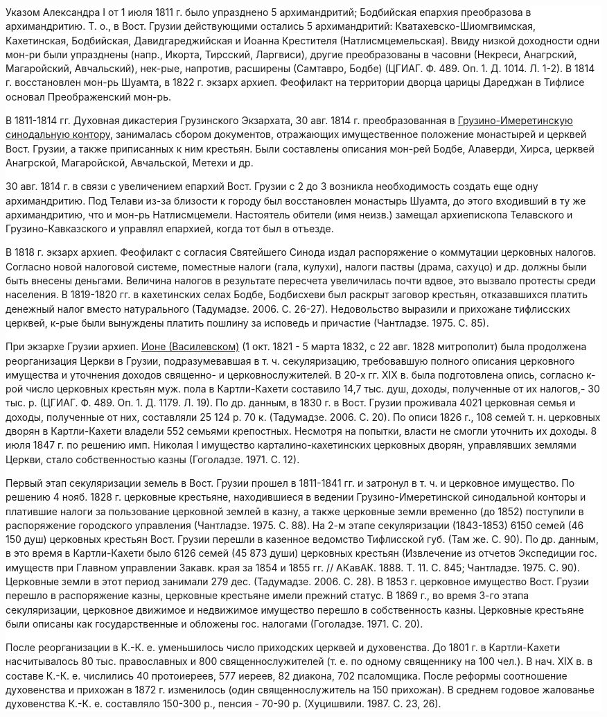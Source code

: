 Указом Александра I от 1 июля 1811 г. было упразднено 5 архимандритий; Бодбийская епархия преобразова в архимандритию. Т. о., в Вост. Грузии действующими остались 5 архимандритий: Кватахевско-Шиомгвимская, Кахетинская, Бодбийская, Давидгареджийская и Иоанна Крестителя (Натлисмцемельская). Ввиду низкой доходности одни мон-ри были упразднены (напр., Икорта, Тирсский, Ларгвиси), другие преобразованы в часовни (Некреси, Анагрский, Магаройский, Авчальский), нек-рые, напротив, расширены (Самтавро, Бодбе) (ЦГИАГ. Ф. 489. Оп. 1. Д. 1014. Л. 1-2). В 1814 г. восстановлен мон-рь Шуамта, в 1822 г. экзарх архиеп. Феофилакт на территории дворца царицы Дареджан в Тифлисе основал Преображенский мон-рь.

В 1811-1814 гг. Духовная дикастерия Грузинского Экзархата, 30 авг. 1814 г. преобразованная в [Грузино-Имеретинскую синодальную контору](<https://pravenc.ru/text/Грузино-Имеретинскую синодальную контору.html>), занималась сбором документов, отражающих имущественное положение монастырей и церквей Вост. Грузии, а также приписанных к ним крестьян. Были составлены описания мон-рей Бодбе, Алаверди, Хирса, церквей Анагрской, Магаройской, Авчальской, Метехи и др.

30 авг. 1814 г. в связи с увеличением епархий Вост. Грузии с 2 до 3 возникла необходимость создать еще одну архимандритию. Под Телави из-за близости к городу был восстановлен монастырь Шуамта, до этого входивший в ту же архимандритию, что и мон-рь Натлисмцемели. Настоятель обители (имя неизв.) замещал архиепископа Телавского и Грузино-Кавказского и управлял епархией, когда тот был в отъезде.

В 1818 г. экзарх архиеп. Феофилакт с согласия Святейшего Синода издал распоряжение о коммутации церковных налогов. Согласно новой налоговой системе, поместные налоги (гала, кулухи), налоги паствы (драма, сахуцо) и др. должны были быть внесены деньгами. Величина налогов в результате пересчета увеличилась почти вдвое, это вызвало протесты среди населения. В 1819-1820 гг. в кахетинских селах Бодбе, Бодбисхеви был раскрыт заговор крестьян, отказавшихся платить денежный налог вместо натурального (Тадумадзе. 2006. С. 26-27). Недовольство выразили и прихожане тифлисских церквей, к-рые были вынуждены платить пошлину за исповедь и причастие (Чантладзе. 1975. С. 85).

При экзархе Грузии архиеп. [Ионе (Василевском)](<https://pravenc.ru/text/Ионе (Василевском).html>) (1 окт. 1821 - 5 марта 1832, с 22 авг. 1828 митрополит) была продолжена реорганизация Церкви в Грузии, подразумевавшая в т. ч. секуляризацию, требовавшую полного описания церковного имущества и уточнения доходов священно- и церковнослужителей. В 20-х гг. XIX в. была подготовлена опись, согласно к-рой число церковных крестьян муж. пола в Картли-Кахети составило 14,7 тыс. душ, доходы, полученные от их налогов,- 30 тыс. р. (ЦГИАГ. Ф. 489. Оп. 1. Д. 1179. Л. 19). По др. данным, в 1830 г. в Вост. Грузии проживала 4021 церковная семья и доходы, полученные от них, составляли 25 124 р. 70 к. (Тадумадзе. 2006. С. 20). По описи 1826 г., 108 семей т. н. церковных дворян в Картли-Кахети владели 552 семьями крепостных. Несмотря на попытки, власти не смогли уточнить их доходы. 8 июля 1847 г. по решению имп. Николая I имущество карталино-кахетинских церковных дворян, управлявших землями Церкви, стало собственностью казны (Гоголадзе. 1971. С. 12).

Первый этап секуляризации земель в Вост. Грузии прошел в 1811-1841 гг. и затронул в т. ч. и церковное имущество. По решению 4 нояб. 1828 г. церковные крестьяне, находившиеся в ведении Грузино-Имеретинской синодальной конторы и платившие налоги за пользование церковной землей в казну, а также церковные земли временно (до 1852) поступили в распоряжение городского управления (Чантладзе. 1975. С. 88). На 2-м этапе секуляризации (1843-1853) 6150 семей (46 150 душ) церковных крестьян Вост. Грузии перешли в казенное ведомство Тифлисской губ. (Там же. С. 90). По др. данным, в это время в Картли-Кахети было 6126 семей (45 873 души) церковных крестьян (Извлечение из отчетов Экспедиции гос. имуществ при Главном управлении Закавк. края за 1854 и 1855 гг. // АКавАК. 1888. Т. 11. С. 845; Чантладзе. 1975. С. 90). Церковные земли в этот период занимали 279 дес. (Тадумадзе. 2006. С. 28). В 1853 г. церковное имущество Вост. Грузии перешло в распоряжение казны, церковные крестьяне имели прежний статус. В 1869 г., во время 3-го этапа секуляризации, церковное движимое и недвижимое имущество перешло в собственность казны. Церковные крестьяне были описаны как государственные и обложены гос. налогами (Гоголадзе. 1971. С. 20).

После реорганизации в К.-К. е. уменьшилось число приходских церквей и духовенства. До 1801 г. в Картли-Кахети насчитывалось 80 тыс. православных и 800 священнослужителей (т. е. по одному священнику на 100 чел.). В нач. XIX в. в составе К.-К. е. числились 40 протоиереев, 577 иереев, 82 диакона, 702 псаломщика. После реформы соотношение духовенства и прихожан в 1872 г. изменилось (один священнослужитель на 150 прихожан). В среднем годовое жалованье духовенства К.-К. е. составляло 150-300 р., пенсия - 70-90 р. (Хуцишвили. 1987. С. 23, 26).
